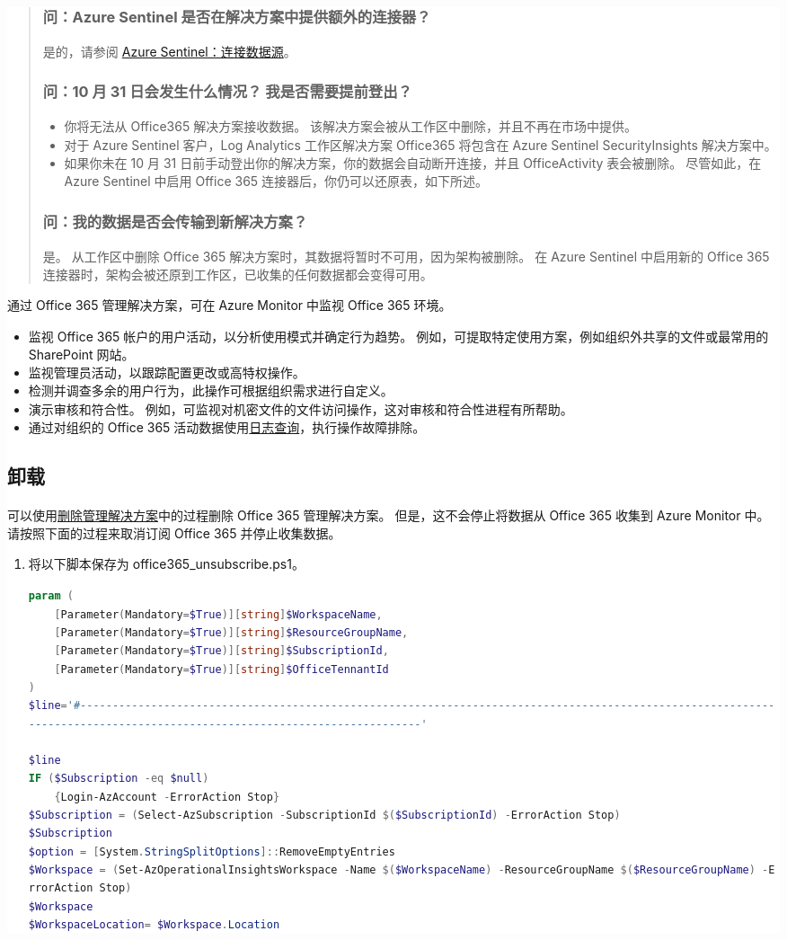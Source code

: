 > 
> ### <a name="q-does-azure-sentinel-provide-additional-connectors-as-part-of-the-solution"></a>问：Azure Sentinel 是否在解决方案中提供额外的连接器？
> 是的，请参阅 [Azure Sentinel：连接数据源](../../sentinel/connect-data-sources.md)。
> 
> ###    <a name="q-what-will-happen-on-october-31-do-i-need-to-offboard-beforehand"></a>问：10 月 31 日会发生什么情况？ 我是否需要提前登出？
> 
> - 你将无法从 Office365 解决方案接收数据。 该解决方案会被从工作区中删除，并且不再在市场中提供。
> - 对于 Azure Sentinel 客户，Log Analytics 工作区解决方案 Office365 将包含在 Azure Sentinel SecurityInsights 解决方案中。
> - 如果你未在 10 月 31 日前手动登出你的解决方案，你的数据会自动断开连接，并且 OfficeActivity 表会被删除。 尽管如此，在 Azure Sentinel 中启用 Office 365 连接器后，你仍可以还原表，如下所述。
> 
> ### <a name="q-will-my-data-transfer-to-the-new-solution"></a>问：我的数据是否会传输到新解决方案？
> 是。 从工作区中删除 Office 365 解决方案时，其数据将暂时不可用，因为架构被删除。 在 Azure Sentinel 中启用新的 Office 365 连接器时，架构会被还原到工作区，已收集的任何数据都会变得可用。 
 

通过 Office 365 管理解决方案，可在 Azure Monitor 中监视 Office 365 环境。

- 监视 Office 365 帐户的用户活动，以分析使用模式并确定行为趋势。 例如，可提取特定使用方案，例如组织外共享的文件或最常用的 SharePoint 网站。
- 监视管理员活动，以跟踪配置更改或高特权操作。
- 检测并调查多余的用户行为，此操作可根据组织需求进行自定义。
- 演示审核和符合性。 例如，可监视对机密文件的文件访问操作，这对审核和符合性进程有所帮助。
- 通过对组织的 Office 365 活动数据使用[日志查询](../logs/log-query-overview.md)，执行操作故障排除。


## <a name="uninstall"></a>卸载

可以使用[删除管理解决方案](solutions.md#remove-a-monitoring-solution)中的过程删除 Office 365 管理解决方案。 但是，这不会停止将数据从 Office 365 收集到 Azure Monitor 中。 请按照下面的过程来取消订阅 Office 365 并停止收集数据。

1. 将以下脚本保存为 office365_unsubscribe.ps1。

    ```powershell
    param (
        [Parameter(Mandatory=$True)][string]$WorkspaceName,
        [Parameter(Mandatory=$True)][string]$ResourceGroupName,
        [Parameter(Mandatory=$True)][string]$SubscriptionId,
        [Parameter(Mandatory=$True)][string]$OfficeTennantId
    )
    $line='#-------------------------------------------------------------------------------------------------------------------------------------------------------------------------'
    
    $line
    IF ($Subscription -eq $null)
        {Login-AzAccount -ErrorAction Stop}
    $Subscription = (Select-AzSubscription -SubscriptionId $($SubscriptionId) -ErrorAction Stop)
    $Subscription
    $option = [System.StringSplitOptions]::RemoveEmptyEntries 
    $Workspace = (Set-AzOperationalInsightsWorkspace -Name $($WorkspaceName) -ResourceGroupName $($ResourceGroupName) -ErrorAction Stop)
    $Workspace
    $WorkspaceLocation= $Workspace.Location
    